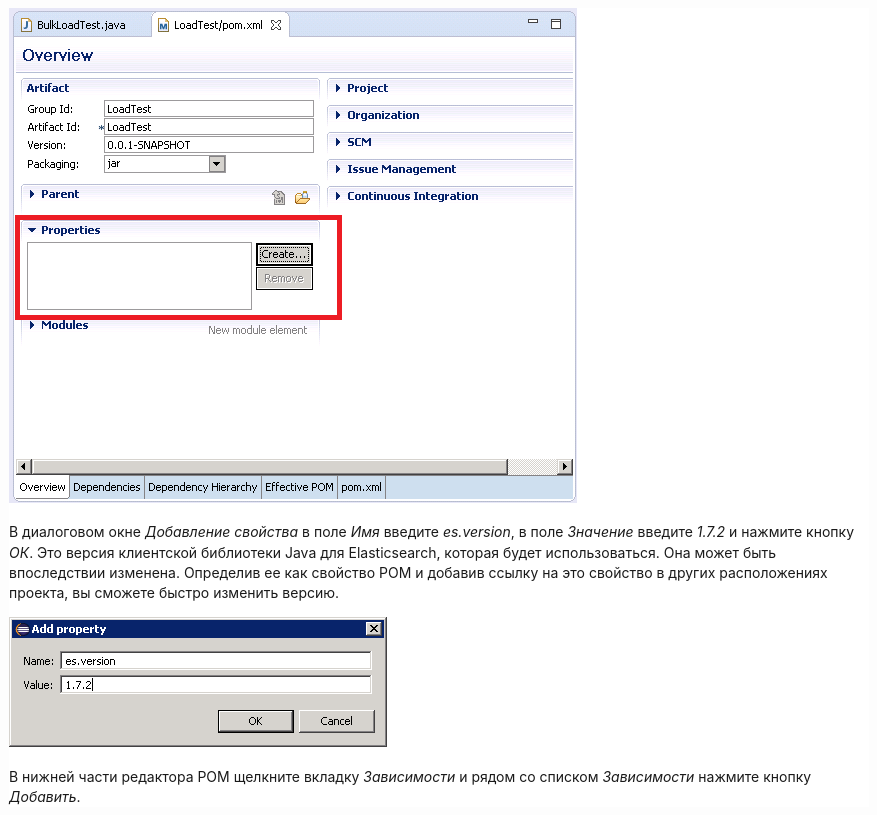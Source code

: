 ![](./media/guidance-elasticsearch/jmeter-deploy17.png)

В диалоговом окне *Добавление свойства* в поле *Имя* введите *es.version*, в поле *Значение* введите *1.7.2* и нажмите кнопку *ОК*. Это версия клиентской библиотеки Java для Elasticsearch, которая будет использоваться. Она может быть впоследствии изменена. Определив ее как свойство POM и добавив ссылку на это свойство в других расположениях проекта, вы сможете быстро изменить версию.

![](./media/guidance-elasticsearch/jmeter-deploy18.png)

В нижней части редактора POM щелкните вкладку *Зависимости* и рядом со списком *Зависимости* нажмите кнопку *Добавить*.
